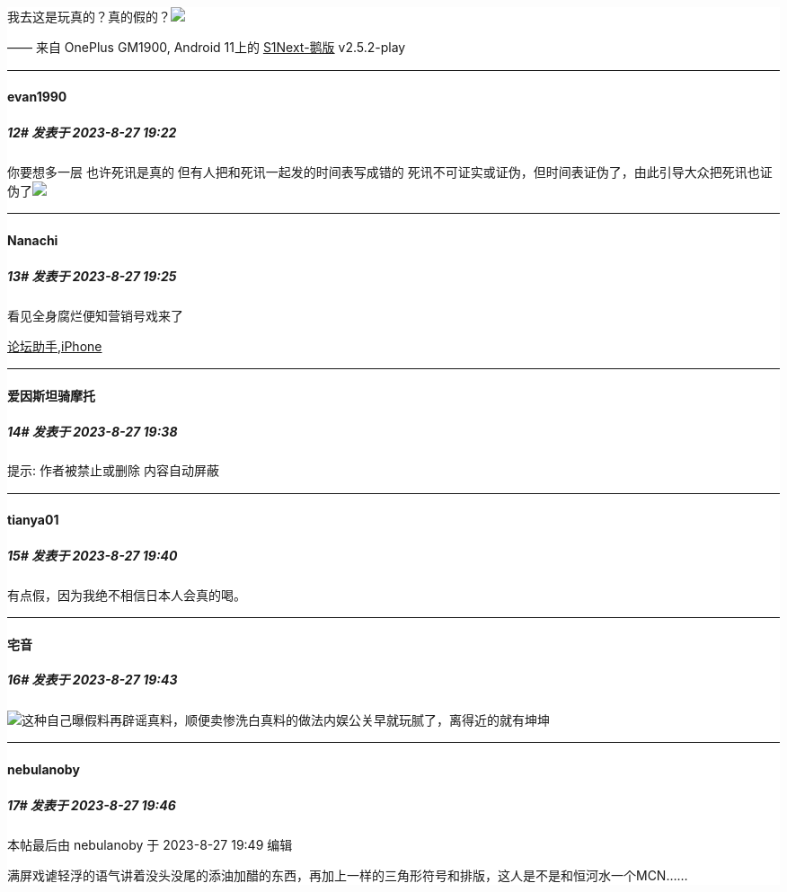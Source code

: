 我去这是玩真的？真的假的？<img src="https://static.saraba1st.com/image/smiley/face2017/104.png" referrerpolicy="no-referrer">

—— 来自 OnePlus GM1900, Android 11上的 [S1Next-鹅版](https://github.com/ykrank/S1-Next/releases) v2.5.2-play

*****

####  evan1990  
##### 12#       发表于 2023-8-27 19:22

你要想多一层
也许死讯是真的
但有人把和死讯一起发的时间表写成错的
死讯不可证实或证伪，但时间表证伪了，由此引导大众把死讯也证伪了<img src="https://static.saraba1st.com/image/smiley/face2017/067.png" referrerpolicy="no-referrer">

*****

####  Nanachi  
##### 13#       发表于 2023-8-27 19:25

看见全身腐烂便知营销号戏来了

[论坛助手,iPhone](https://bbs.saraba1st.com/2b/forum.php?mod=viewthread&amp;tid=2029836)

*****

####  爱因斯坦骑摩托  
##### 14#       发表于 2023-8-27 19:38

提示: 作者被禁止或删除 内容自动屏蔽

*****

####  tianya01  
##### 15#       发表于 2023-8-27 19:40

有点假，因为我绝不相信日本人会真的喝。

*****

####  宅音  
##### 16#       发表于 2023-8-27 19:43

<img src="https://static.saraba1st.com/image/smiley/face2017/049.png" referrerpolicy="no-referrer">这种自己曝假料再辟谣真料，顺便卖惨洗白真料的做法内娱公关早就玩腻了，离得近的就有坤坤

*****

####  nebulanoby  
##### 17#       发表于 2023-8-27 19:46

 本帖最后由 nebulanoby 于 2023-8-27 19:49 编辑 

满屏戏谑轻浮的语气讲着没头没尾的添油加醋的东西，再加上一样的三角形符号和排版，这人是不是和恒河水一个MCN……
